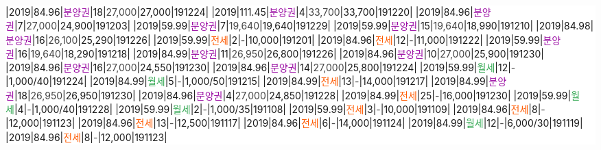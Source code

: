 |2019|84.96|<span style="color:#9C11A5">분양권</span>|18|<span style="color:#444444">27,000</span>|27,000|191224|
|2019|111.45|<span style="color:#9C11A5">분양권</span>|4|<span style="color:#444444">33,700</span>|33,700|191220|
|2019|84.96|<span style="color:#9C11A5">분양권</span>|7|<span style="color:#444444">27,000</span>|24,900|191203|
|2019|59.99|<span style="color:#9C11A5">분양권</span>|7|<span style="color:#444444">19,640</span>|19,640|191229|
|2019|59.99|<span style="color:#9C11A5">분양권</span>|15|<span style="color:#444444">19,640</span>|18,990|191210|
|2019|84.98|<span style="color:#9C11A5">분양권</span>|16|<span style="color:#444444">26,100</span>|25,290|191226|
|2019|59.99|<span style="color:#ff5a00">전세</span>|2|<span style="color:#444444">-</span>|10,000|191201|
|2019|84.96|<span style="color:#ff5a00">전세</span>|12|<span style="color:#444444">-</span>|11,000|191222|
|2019|59.99|<span style="color:#9C11A5">분양권</span>|16|<span style="color:#444444">19,640</span>|18,290|191218|
|2019|84.99|<span style="color:#9C11A5">분양권</span>|11|<span style="color:#444444">26,950</span>|26,800|191226|
|2019|84.96|<span style="color:#9C11A5">분양권</span>|10|<span style="color:#444444">27,000</span>|25,900|191230|
|2019|84.96|<span style="color:#9C11A5">분양권</span>|16|<span style="color:#444444">27,000</span>|24,550|191230|
|2019|84.96|<span style="color:#9C11A5">분양권</span>|14|<span style="color:#444444">27,000</span>|25,800|191224|
|2019|59.99|<span style="color:#34a853">월세</span>|12|<span style="color:#444444">-</span>|1,000/40|191224|
|2019|84.99|<span style="color:#34a853">월세</span>|5|<span style="color:#444444">-</span>|1,000/50|191215|
|2019|84.99|<span style="color:#ff5a00">전세</span>|13|<span style="color:#444444">-</span>|14,000|191217|
|2019|84.99|<span style="color:#9C11A5">분양권</span>|18|<span style="color:#444444">26,950</span>|26,950|191230|
|2019|84.96|<span style="color:#9C11A5">분양권</span>|4|<span style="color:#444444">27,000</span>|24,850|191228|
|2019|84.99|<span style="color:#ff5a00">전세</span>|25|<span style="color:#444444">-</span>|16,000|191230|
|2019|59.99|<span style="color:#34a853">월세</span>|4|<span style="color:#444444">-</span>|1,000/40|191228|
|2019|59.99|<span style="color:#34a853">월세</span>|2|<span style="color:#444444">-</span>|1,000/35|191108|
|2019|59.99|<span style="color:#ff5a00">전세</span>|3|<span style="color:#444444">-</span>|10,000|191109|
|2019|84.96|<span style="color:#ff5a00">전세</span>|8|<span style="color:#444444">-</span>|12,000|191123|
|2019|84.96|<span style="color:#ff5a00">전세</span>|13|<span style="color:#444444">-</span>|12,500|191117|
|2019|84.96|<span style="color:#ff5a00">전세</span>|6|<span style="color:#444444">-</span>|14,000|191124|
|2019|84.99|<span style="color:#34a853">월세</span>|12|<span style="color:#444444">-</span>|6,000/30|191119|
|2019|84.96|<span style="color:#ff5a00">전세</span>|8|<span style="color:#444444">-</span>|12,000|191123|


<script async src="//pagead2.googlesyndication.com/pagead/js/adsbygoogle.js"></script>

<ins class="adsbygoogle"
     style="display:block"
     data-ad-client="ca-pub-1142216861245946"
     data-ad-slot="4805727019"
     data-ad-format="auto"
     data-full-width-responsive="true"></ins>
<script>
(adsbygoogle = window.adsbygoogle || []).push({});
</script>
